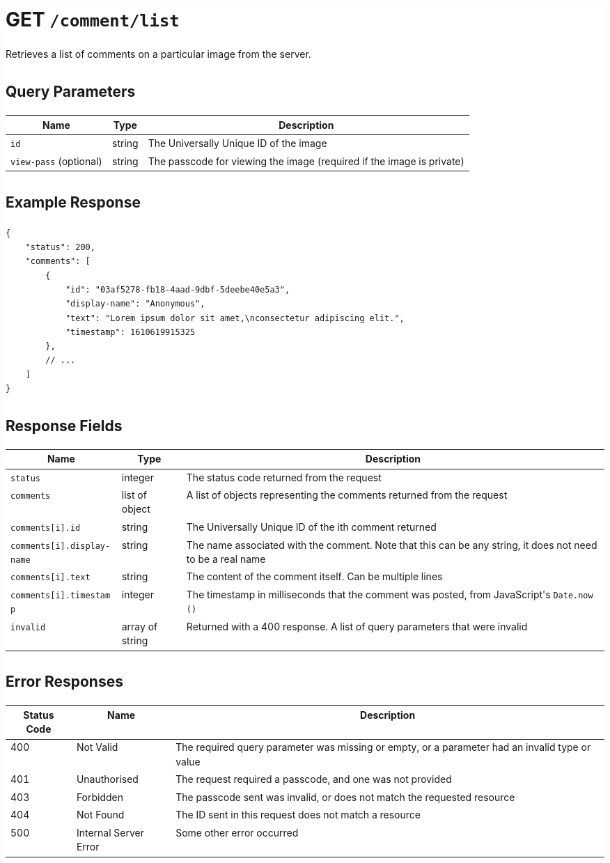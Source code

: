 # <a name="comment-list"></a> GET `/comment/list`

Retrieves a list of comments on a particular image from the server.

## Query Parameters

Name | Type | Description
--- | --- | ---
`id` | string | The Universally Unique ID of the image
`view-pass` (optional) | string | The passcode for viewing the image (required if the image is private)

## Example Response

```jsonc
{
    "status": 200,
    "comments": [
        {
            "id": "03af5278-fb18-4aad-9dbf-5deebe40e5a3",
            "display-name": "Anonymous",
            "text": "Lorem ipsum dolor sit amet,\nconsectetur adipiscing elit.",
            "timestamp": 1610619915325
        },
        // ...
    ]
}
```

## Response Fields

Name | Type | Description
--- | --- | ---
`status` | integer | The status code returned from the request
`comments` | list of object | A list of objects representing the comments returned from the request
`comments[i].id` | string | The Universally Unique ID of the ith comment returned
`comments[i].display-name` | string |The name associated with the comment. Note that this can be any string, it does not need to be a real name
`comments[i].text` | string | The content of the comment itself. Can be multiple lines
`comments[i].timestamp` | integer | The timestamp in milliseconds that the comment was posted, from JavaScript's `Date.now()`
`invalid` | array of string | Returned with a 400 response. A list of query parameters that were invalid

## Error Responses

Status Code | Name | Description
--- | --- | ---
400 | Not Valid | The required query parameter was missing or empty, or a parameter had an invalid type or value
401 | Unauthorised | The request required a passcode, and one was not provided
403 | Forbidden | The passcode sent was invalid, or does not match the requested resource
404 | Not Found | The ID sent in this request does not match a resource
500 | Internal Server Error | Some other error occurred
